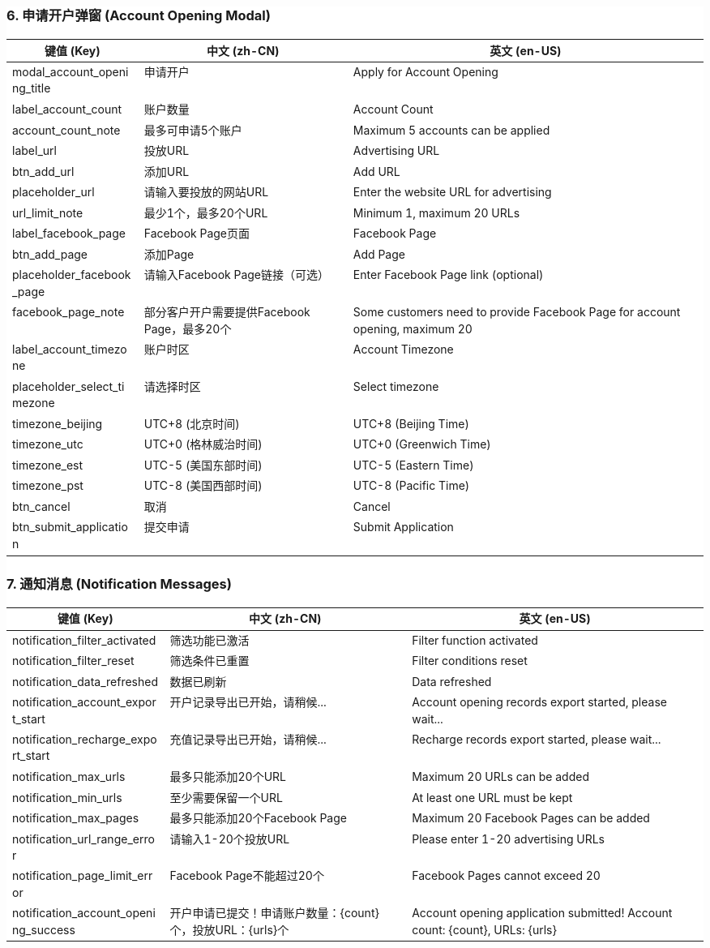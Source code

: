 ### 6. 申请开户弹窗 (Account Opening Modal)

| 键值 (Key) | 中文 (zh-CN) | 英文 (en-US) |
|------------|-------------|-------------|
| modal_account_opening_title | 申请开户 | Apply for Account Opening |
| label_account_count | 账户数量 | Account Count |
| account_count_note | 最多可申请5个账户 | Maximum 5 accounts can be applied |
| label_url | 投放URL | Advertising URL |
| btn_add_url | 添加URL | Add URL |
| placeholder_url | 请输入要投放的网站URL | Enter the website URL for advertising |
| url_limit_note | 最少1个，最多20个URL | Minimum 1, maximum 20 URLs |
| label_facebook_page | Facebook Page页面 | Facebook Page |
| btn_add_page | 添加Page | Add Page |
| placeholder_facebook_page | 请输入Facebook Page链接（可选） | Enter Facebook Page link (optional) |
| facebook_page_note | 部分客户开户需要提供Facebook Page，最多20个 | Some customers need to provide Facebook Page for account opening, maximum 20 |
| label_account_timezone | 账户时区 | Account Timezone |
| placeholder_select_timezone | 请选择时区 | Select timezone |
| timezone_beijing | UTC+8 (北京时间) | UTC+8 (Beijing Time) |
| timezone_utc | UTC+0 (格林威治时间) | UTC+0 (Greenwich Time) |
| timezone_est | UTC-5 (美国东部时间) | UTC-5 (Eastern Time) |
| timezone_pst | UTC-8 (美国西部时间) | UTC-8 (Pacific Time) |
| btn_cancel | 取消 | Cancel |
| btn_submit_application | 提交申请 | Submit Application |

### 7. 通知消息 (Notification Messages)

| 键值 (Key) | 中文 (zh-CN) | 英文 (en-US) |
|------------|-------------|-------------|
| notification_filter_activated | 筛选功能已激活 | Filter function activated |
| notification_filter_reset | 筛选条件已重置 | Filter conditions reset |
| notification_data_refreshed | 数据已刷新 | Data refreshed |
| notification_account_export_start | 开户记录导出已开始，请稍候... | Account opening records export started, please wait... |
| notification_recharge_export_start | 充值记录导出已开始，请稍候... | Recharge records export started, please wait... |
| notification_max_urls | 最多只能添加20个URL | Maximum 20 URLs can be added |
| notification_min_urls | 至少需要保留一个URL | At least one URL must be kept |
| notification_max_pages | 最多只能添加20个Facebook Page | Maximum 20 Facebook Pages can be added |
| notification_url_range_error | 请输入1-20个投放URL | Please enter 1-20 advertising URLs |
| notification_page_limit_error | Facebook Page不能超过20个 | Facebook Pages cannot exceed 20 |
| notification_account_opening_success | 开户申请已提交！申请账户数量：{count}个，投放URL：{urls}个 | Account opening application submitted! Account count: {count}, URLs: {urls} |
